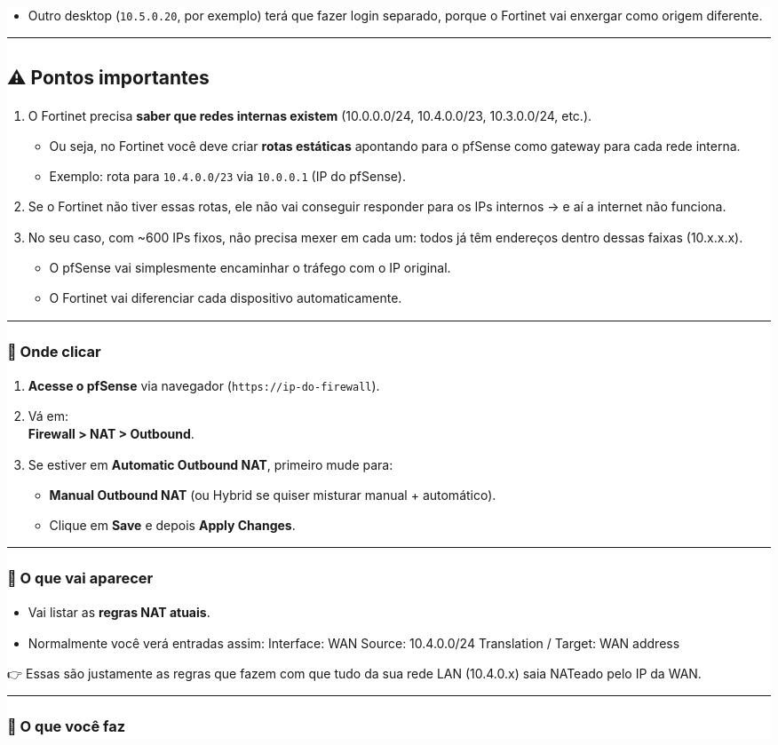 * Outro desktop (`10.5.0.20`, por exemplo) terá que fazer login separado, porque o Fortinet vai enxergar como origem diferente.

* * *

⚠️ Pontos importantes
---------------------

1. O Fortinet precisa **saber que redes internas existem** (10.0.0.0/24, 10.4.0.0/23, 10.3.0.0/24, etc.).
   
   * Ou seja, no Fortinet você deve criar **rotas estáticas** apontando para o pfSense como gateway para cada rede interna.
   
   * Exemplo: rota para `10.4.0.0/23` via `10.0.0.1` (IP do pfSense).

2. Se o Fortinet não tiver essas rotas, ele não vai conseguir responder para os IPs internos → e aí a internet não funciona.

3. No seu caso, com ~600 IPs fixos, não precisa mexer em cada um: todos já têm endereços dentro dessas faixas (10.x.x.x).
   
   * O pfSense vai simplesmente encaminhar o tráfego com o IP original.
   
   * O Fortinet vai diferenciar cada dispositivo automaticamente.
     
     

* * *

### 🔹 Onde clicar

1. **Acesse o pfSense** via navegador (`https://ip-do-firewall`).

2. Vá em:  
   **Firewall > NAT > Outbound**.

3. Se estiver em **Automatic Outbound NAT**, primeiro mude para:
   
   * **Manual Outbound NAT** (ou Hybrid se quiser misturar manual + automático).
   
   * Clique em **Save** e depois **Apply Changes**.

* * *

### 🔹 O que vai aparecer

* Vai listar as **regras NAT atuais**.

* Normalmente você verá entradas assim:
    Interface: WAN
    Source: 10.4.0.0/24
    Translation / Target: WAN address

👉 Essas são justamente as regras que fazem com que tudo da sua rede LAN (10.4.0.x) saia NATeado pelo IP da WAN.

* * *

### 🔹 O que você faz
